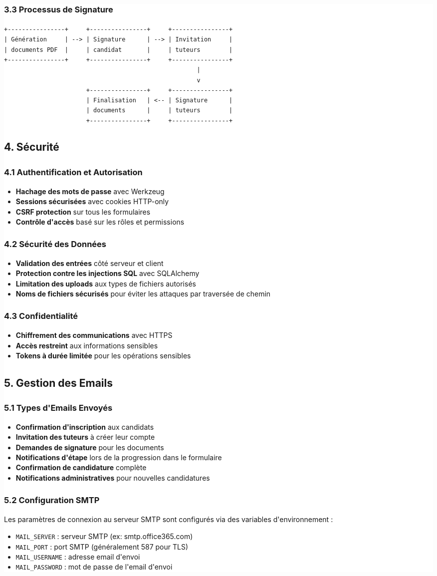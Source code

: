 ### 3.3 Processus de Signature

```
+----------------+     +----------------+     +----------------+
| Génération     | --> | Signature      | --> | Invitation     |
| documents PDF  |     | candidat       |     | tuteurs        |
+----------------+     +----------------+     +----------------+
                                                      |
                                                      v
                       +----------------+     +----------------+
                       | Finalisation   | <-- | Signature      |
                       | documents      |     | tuteurs        |
                       +----------------+     +----------------+
```

## 4. Sécurité

### 4.1 Authentification et Autorisation

- **Hachage des mots de passe** avec Werkzeug
- **Sessions sécurisées** avec cookies HTTP-only
- **CSRF protection** sur tous les formulaires
- **Contrôle d'accès** basé sur les rôles et permissions

### 4.2 Sécurité des Données

- **Validation des entrées** côté serveur et client
- **Protection contre les injections SQL** avec SQLAlchemy
- **Limitation des uploads** aux types de fichiers autorisés
- **Noms de fichiers sécurisés** pour éviter les attaques par traversée de chemin

### 4.3 Confidentialité

- **Chiffrement des communications** avec HTTPS
- **Accès restreint** aux informations sensibles
- **Tokens à durée limitée** pour les opérations sensibles

## 5. Gestion des Emails

### 5.1 Types d'Emails Envoyés

- **Confirmation d'inscription** aux candidats
- **Invitation des tuteurs** à créer leur compte
- **Demandes de signature** pour les documents
- **Notifications d'étape** lors de la progression dans le formulaire
- **Confirmation de candidature** complète
- **Notifications administratives** pour nouvelles candidatures

### 5.2 Configuration SMTP

Les paramètres de connexion au serveur SMTP sont configurés via des variables d'environnement :
- `MAIL_SERVER` : serveur SMTP (ex: smtp.office365.com)
- `MAIL_PORT` : port SMTP (généralement 587 pour TLS)
- `MAIL_USERNAME` : adresse email d'envoi
- `MAIL_PASSWORD` : mot de passe de l'email d'envoi
